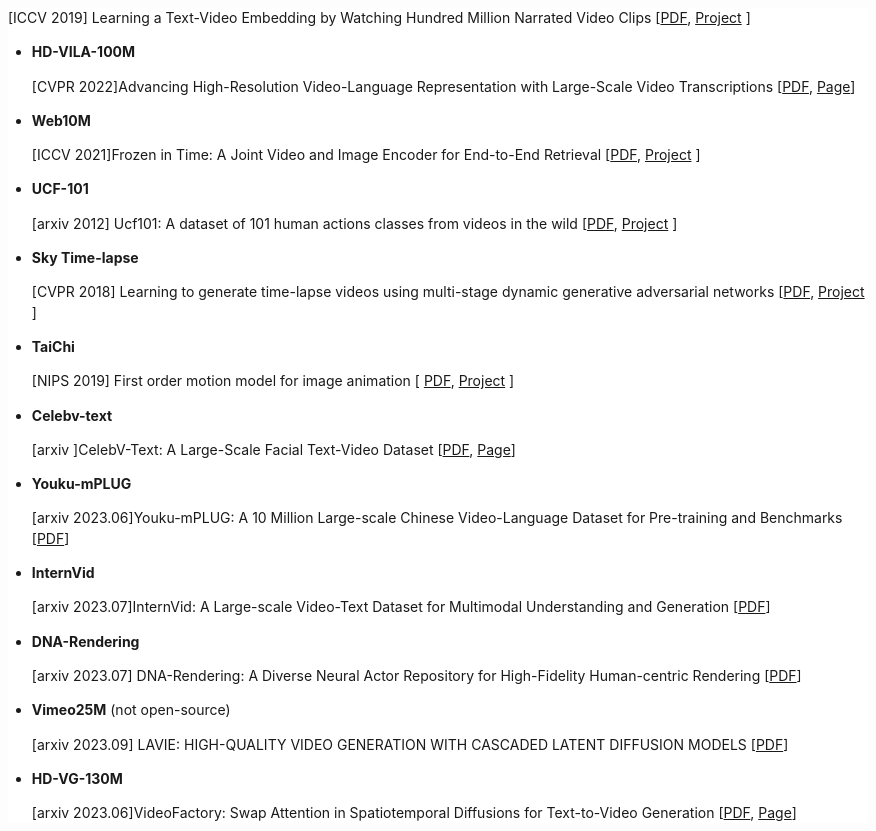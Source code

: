   [ICCV 2019] Learning a Text-Video Embedding by Watching Hundred Million Narrated Video Clips \[[PDF](https://arxiv.org/pdf/1906.03327.pdf), [Project](https://www.di.ens.fr/willow/research/howto100m/) \]

* **HD-VILA-100M**
  
  [CVPR 2022]Advancing High-Resolution Video-Language Representation with Large-Scale Video Transcriptions [[PDF](https://openaccess.thecvf.com/content/CVPR2022/papers/Xue_Advancing_High-Resolution_Video-Language_Representation_With_Large-Scale_Video_Transcriptions_CVPR_2022_paper.pdf), [Page](https://github.com/microsoft/XPretrain/blob/main/hd-vila-100m/README.md)]
  
* **Web10M**

  [ICCV 2021]Frozen in Time: A Joint Video and Image Encoder for End-to-End Retrieval \[[PDF](https://arxiv.org/pdf/2104.00650.pdf), [Project](https://github.com/m-bain/webvid) \]
  
* **UCF-101**

  [arxiv 2012] Ucf101: A dataset of 101 human actions classes from videos in the wild \[[PDF](https://arxiv.org/pdf/1212.0402.pdf), [Project](https://www.crcv.ucf.edu/data/UCF101.php) \]
  
* **Sky Time-lapse** 

  [CVPR 2018] Learning to generate time-lapse videos using multi-stage dynamic generative adversarial networks \[[PDF](https://openaccess.thecvf.com/content_cvpr_2018/papers/Xiong_Learning_to_Generate_CVPR_2018_paper.pdf), [Project](https://github.com/weixiong-ur/mdgan) \]
  
* **TaiChi** 

  [NIPS 2019] First order motion model for image animation \[ [PDF](https://papers.nips.cc/paper/2019/file/31c0b36aef265d9221af80872ceb62f9-Paper.pdf), [Project](https://github.com/AliaksandrSiarohin/first-order-model) \]

* **Celebv-text**
  
  [arxiv ]CelebV-Text: A Large-Scale Facial Text-Video Dataset [[PDF](), [Page](https://celebv-text.github.io/)]

* **Youku-mPLUG**
  
  [arxiv 2023.06]Youku-mPLUG: A 10 Million Large-scale Chinese Video-Language Dataset for Pre-training and Benchmarks [[PDF](https://arxiv.org/abs/2306.04362)]

* **InternVid**
  
  [arxiv 2023.07]InternVid: A Large-scale Video-Text Dataset for Multimodal Understanding and Generation [[PDF](https://arxiv.org/abs/2307.06942)]

* **DNA-Rendering**
  
  [arxiv 2023.07] DNA-Rendering: A Diverse Neural Actor Repository for High-Fidelity Human-centric Rendering [[PDF](https://arxiv.org/abs/2307.10173)]

* **Vimeo25M** (not open-source)
  
  [arxiv 2023.09] LAVIE: HIGH-QUALITY VIDEO GENERATION WITH CASCADED LATENT DIFFUSION MODELS [[PDF](https://arxiv.org/pdf/2309.15103.pdf)]

* **HD-VG-130M**

  [arxiv 2023.06]VideoFactory: Swap Attention in Spatiotemporal Diffusions for Text-to-Video Generation [[PDF](https://arxiv.org/abs/2305.10874), [Page](https://github.com/daooshee/HD-VG-130M)]
